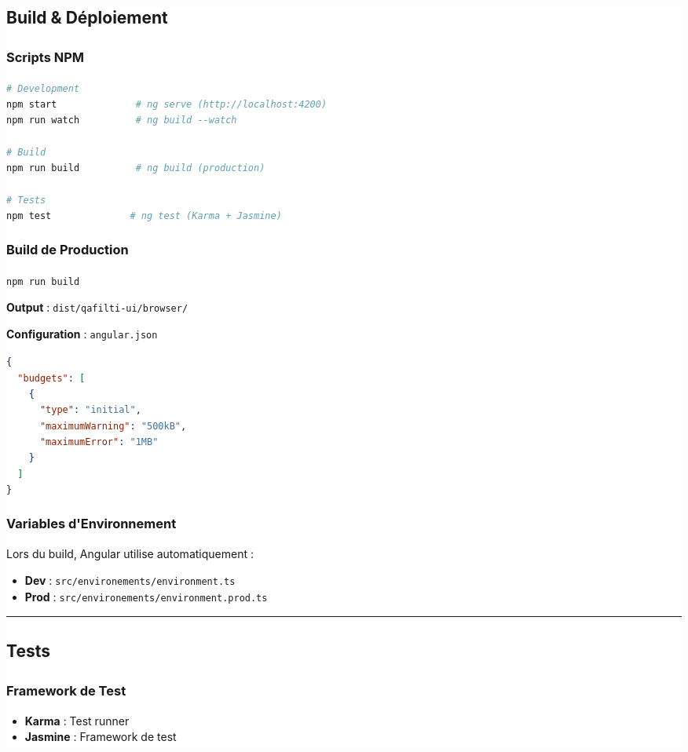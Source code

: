 ## Build & Déploiement

### Scripts NPM

```bash
# Development
npm start              # ng serve (http://localhost:4200)
npm run watch          # ng build --watch

# Build
npm run build          # ng build (production)

# Tests
npm test              # ng test (Karma + Jasmine)
```

### Build de Production

```bash
npm run build
```

**Output** : `dist/qafilti-ui/browser/`

**Configuration** : `angular.json`

```json
{
  "budgets": [
    {
      "type": "initial",
      "maximumWarning": "500kB",
      "maximumError": "1MB"
    }
  ]
}
```

### Variables d'Environnement

Lors du build, Angular utilise automatiquement :
- **Dev** : `src/environements/environment.ts`
- **Prod** : `src/environements/environment.prod.ts`

---

## Tests

### Framework de Test

- **Karma** : Test runner
- **Jasmine** : Framework de test
